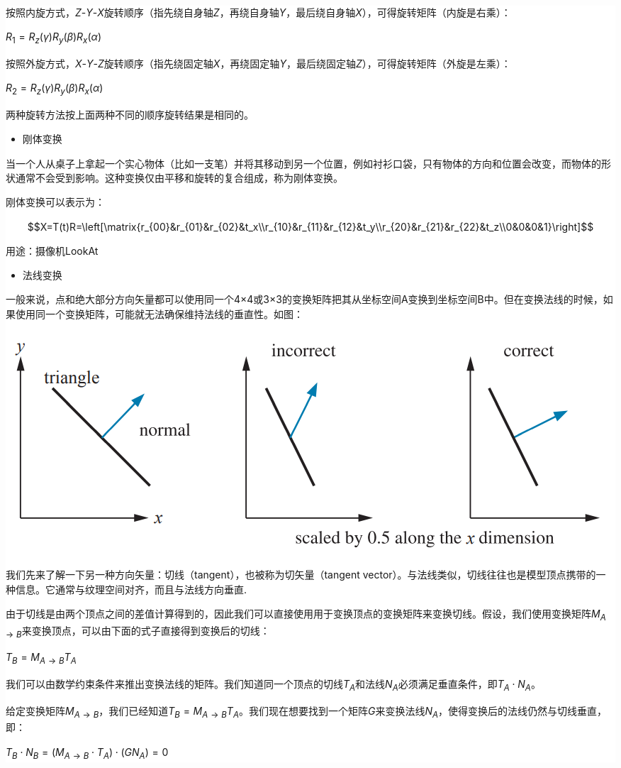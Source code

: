 按照内旋方式，$Z$-$Y$-$X$旋转顺序（指先绕自身轴$Z$，再绕自身轴$Y$，最后绕自身轴$X$），可得旋转矩阵（内旋是右乘）：

$R_1=R_z(\gamma)R_y(\beta)R_x(\alpha)$

按照外旋方式，$X$-$Y$-$Z$旋转顺序（指先绕固定轴$X$，再绕固定轴$Y$，最后绕固定轴$Z$），可得旋转矩阵（外旋是左乘）：

$R_2=R_z(\gamma)R_y(\beta)R_x(\alpha)$

两种旋转方法按上面两种不同的顺序旋转结果是相同的。



- 刚体变换

当一个人从桌子上拿起一个实心物体（比如一支笔）并将其移动到另一个位置，例如衬衫口袋，只有物体的方向和位置会改变，而物体的形状通常不会受到影响。这种变换仅由平移和旋转的复合组成，称为刚体变换。

刚体变换可以表示为：

$$X=T(t)R=\left[\matrix{r_{00}&r_{01}&r_{02}&t_x\\r_{10}&r_{11}&r_{12}&t_y\\r_{20}&r_{21}&r_{22}&t_z\\0&0&0&1}\right]$$

用途：摄像机LookAt



- 法线变换

一般来说，点和绝大部分方向矢量都可以使用同一个4×4或3×3的变换矩阵把其从坐标空间A变换到坐标空间B中。但在变换法线的时候，如果使用同一个变换矩阵，可能就无法确保维持法线的垂直性。如图：

![](/assets/img/4-2.png)

我们先来了解一下另一种方向矢量：切线（tangent），也被称为切矢量（tangent vector）。与法线类似，切线往往也是模型顶点携带的一种信息。它通常与纹理空间对齐，而且与法线方向垂直.

由于切线是由两个顶点之间的差值计算得到的，因此我们可以直接使用用于变换顶点的变换矩阵来变换切线。假设，我们使用变换矩阵$M_{A \rightarrow B}$来变换顶点，可以由下面的式子直接得到变换后的切线：

$T_B=M_{A \rightarrow B}T_A$

我们可以由数学约束条件来推出变换法线的矩阵。我们知道同一个顶点的切线$T_{A}$和法线$N_{A}$必须满足垂直条件，即$T_{A} \cdot N_{A}$。

给定变换矩阵$M_{A \rightarrow B}$，我们已经知道$T_B=M_{A \rightarrow B}T_A$。我们现在想要找到一个矩阵$G$来变换法线$N_{A}$，使得变换后的法线仍然与切线垂直，即：

$T_{B} \cdot N_{B}=(M_{A \rightarrow B} \cdot T_{A}) \cdot (GN_{A})=0$
